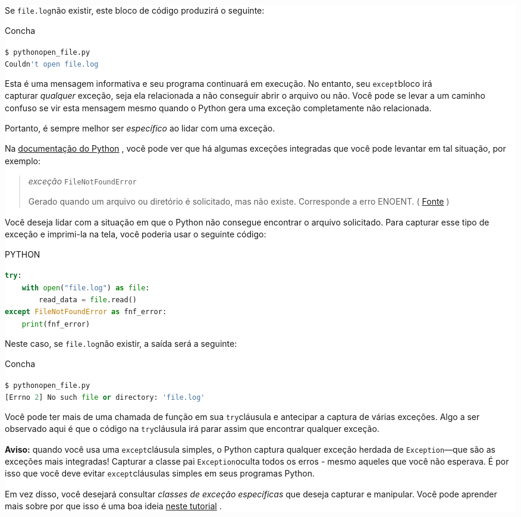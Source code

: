Se `file.log`não existir, este bloco de código produzirá o seguinte:

Concha

```Python
$ pythonopen_file.py
Couldn't open file.log
```

Esta é uma mensagem informativa e seu programa continuará em execução. No entanto, seu `except`bloco irá capturar *qualquer* exceção, seja ela relacionada a não conseguir abrir o arquivo ou não. Você pode se levar a um caminho confuso se vir esta mensagem mesmo quando o Python gera uma exceção completamente não relacionada.

Portanto, é sempre melhor ser *específico* ao lidar com uma exceção.

Na [documentação do Python](https://docs.python.org/3/library/exceptions.html) , você pode ver que há algumas exceções integradas que você pode levantar em tal situação, por exemplo:

> *exceção* `FileNotFoundError`
>
> Gerado quando um arquivo ou diretório é solicitado, mas não existe. Corresponde a erro ENOENT. ( [Fonte](https://docs.python.org/3/library/exceptions.html#FileNotFoundError) )

Você deseja lidar com a situação em que o Python não consegue encontrar o arquivo solicitado. Para capturar esse tipo de exceção e imprimi-la na tela, você poderia usar o seguinte código:

PYTHON

```Python
try:
    with open("file.log") as file:
        read_data = file.read()
except FileNotFoundError as fnf_error:
    print(fnf_error)
```

Neste caso, se `file.log`não existir, a saída será a seguinte:

Concha

```Python
$ pythonopen_file.py
[Errno 2] No such file or directory: 'file.log'
```

Você pode ter mais de uma chamada de função em sua `try`cláusula e antecipar a captura de várias exceções. Algo a ser observado aqui é que o código na `try`cláusula irá parar assim que encontrar qualquer exceção.

**Aviso:** quando você usa uma `except`cláusula simples, o Python captura qualquer exceção herdada de `Exception`—que são as exceções mais integradas! Capturar a classe pai `Exception`oculta todos os erros - mesmo aqueles que você não esperava. É por isso que você deve evitar `except`cláusulas simples em seus programas Python.

Em vez disso, você desejará consultar *classes de exceção específicas* que deseja capturar e manipular. Você pode aprender mais sobre por que isso é uma boa ideia [neste tutorial](https://realpython.com/the-most-diabolical-python-antipattern/) .
